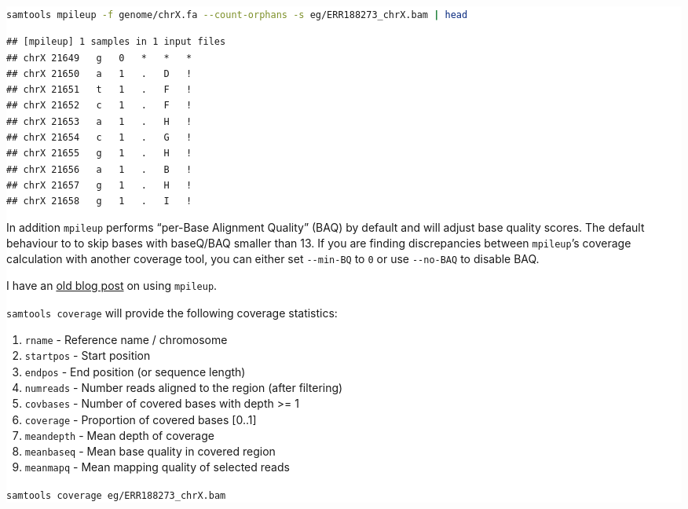 ``` bash
samtools mpileup -f genome/chrX.fa --count-orphans -s eg/ERR188273_chrX.bam | head
```

    ## [mpileup] 1 samples in 1 input files
    ## chrX 21649   g   0   *   *   *
    ## chrX 21650   a   1   .   D   !
    ## chrX 21651   t   1   .   F   !
    ## chrX 21652   c   1   .   F   !
    ## chrX 21653   a   1   .   H   !
    ## chrX 21654   c   1   .   G   !
    ## chrX 21655   g   1   .   H   !
    ## chrX 21656   a   1   .   B   !
    ## chrX 21657   g   1   .   H   !
    ## chrX 21658   g   1   .   I   !

In addition `mpileup` performs “per-Base Alignment Quality” (BAQ) by
default and will adjust base quality scores. The default behaviour to to
skip bases with baseQ/BAQ smaller than 13. If you are finding
discrepancies between `mpileup`’s coverage calculation with another
coverage tool, you can either set `--min-BQ` to `0` or use `--no-BAQ` to
disable BAQ.

I have an [old blog
post](https://davetang.org/muse/2015/08/26/samtools-mpileup/) on using
`mpileup`.

`samtools coverage` will provide the following coverage statistics:

1.  `rname` - Reference name / chromosome
2.  `startpos` - Start position
3.  `endpos` - End position (or sequence length)
4.  `numreads` - Number reads aligned to the region (after filtering)
5.  `covbases` - Number of covered bases with depth \>= 1
6.  `coverage` - Proportion of covered bases \[0..1\]
7.  `meandepth` - Mean depth of coverage
8.  `meanbaseq` - Mean base quality in covered region
9.  `meanmapq` - Mean mapping quality of selected reads



``` bash
samtools coverage eg/ERR188273_chrX.bam
```

